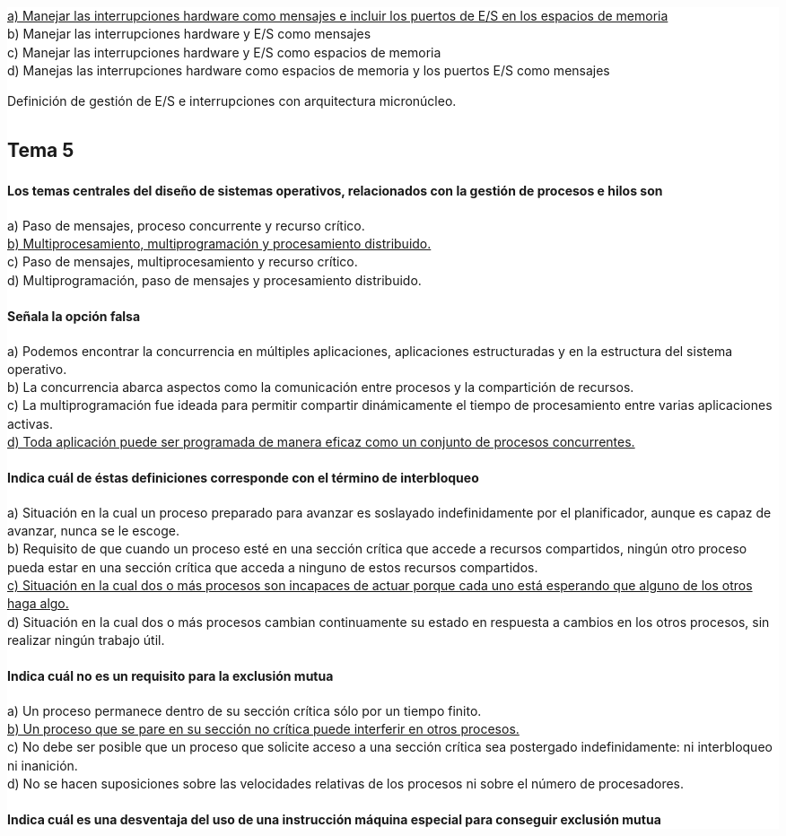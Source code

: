 <u>a) Manejar las interrupciones hardware como mensajes e incluir los puertos de E/S en los espacios de memoria</u>  
b) Manejar las interrupciones hardware y E/S como mensajes  
c) Manejar las interrupciones hardware y E/S como espacios de memoria  
d) Manejas las interrupciones hardware como espacios de memoria y los puertos E/S como mensajes  

Definición de gestión de E/S e interrupciones con arquitectura micronúcleo.

## Tema 5

#### Los temas centrales del diseño de sistemas operativos, relacionados con la gestión de procesos e hilos son

a) Paso de mensajes, proceso concurrente y recurso crítico.  
<u>b) Multiprocesamiento, multiprogramación y procesamiento distribuido.</u>  
c) Paso de mensajes, multiprocesamiento y recurso crítico.  
d) Multiprogramación, paso de mensajes y procesamiento distribuido.  

#### Señala la opción falsa

a) Podemos encontrar la concurrencia en múltiples aplicaciones, aplicaciones estructuradas y en la estructura del sistema operativo.  
b) La concurrencia abarca aspectos como la comunicación entre procesos y la compartición de recursos.  
c) La multiprogramación fue ideada para permitir compartir dinámicamente el tiempo de procesamiento entre varias aplicaciones activas.  
<u>d) Toda aplicación puede ser programada de manera eficaz como un conjunto de procesos concurrentes.</u>  

#### Indica cuál de éstas definiciones corresponde con el término de interbloqueo

a) Situación en la cual un proceso preparado para avanzar es soslayado indefinidamente por el planificador, aunque es capaz de avanzar, nunca se le escoge.  
b) Requisito de que cuando un proceso esté en una sección crítica que accede a recursos compartidos, ningún otro proceso pueda estar en una sección crítica que acceda a ninguno de estos recursos compartidos.  
<u>c) Situación en la cual dos o más procesos son incapaces de actuar porque cada uno está esperando que alguno de los otros haga algo.</u>  
d) Situación en la cual dos o más procesos cambian continuamente su estado en respuesta a cambios en los otros procesos, sin realizar ningún trabajo útil.  

#### Indica cuál no es un requisito para la exclusión mutua

a) Un proceso permanece dentro de su sección crítica sólo por un tiempo finito.  
<u>b) Un proceso que se pare en su sección no crítica puede interferir en otros procesos.</u>  
c) No debe ser posible que un proceso que solicite acceso a una sección crítica sea postergado indefinidamente: ni interbloqueo ni inanición.  
d) No se hacen suposiciones sobre las velocidades relativas de los procesos ni sobre el número de procesadores.  

#### Indica cuál es una desventaja del uso de una instrucción máquina especial para conseguir exclusión mutua
